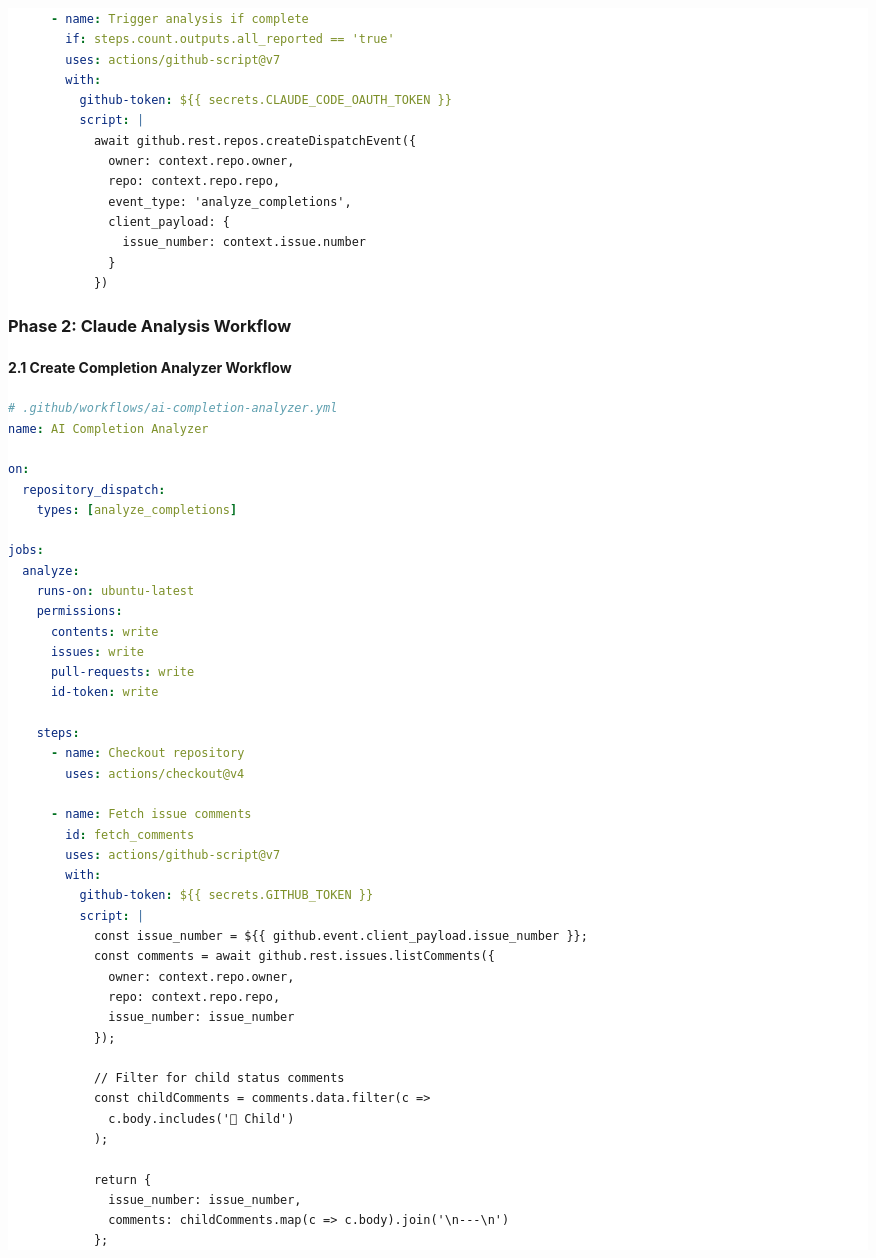 ```yaml
      - name: Trigger analysis if complete
        if: steps.count.outputs.all_reported == 'true'
        uses: actions/github-script@v7
        with:
          github-token: ${{ secrets.CLAUDE_CODE_OAUTH_TOKEN }}
          script: |
            await github.rest.repos.createDispatchEvent({
              owner: context.repo.owner,
              repo: context.repo.repo,
              event_type: 'analyze_completions',
              client_payload: {
                issue_number: context.issue.number
              }
            })
```

### Phase 2: Claude Analysis Workflow

#### 2.1 Create Completion Analyzer Workflow
```yaml
# .github/workflows/ai-completion-analyzer.yml
name: AI Completion Analyzer

on:
  repository_dispatch:
    types: [analyze_completions]

jobs:
  analyze:
    runs-on: ubuntu-latest
    permissions:
      contents: write
      issues: write
      pull-requests: write
      id-token: write

    steps:
      - name: Checkout repository
        uses: actions/checkout@v4

      - name: Fetch issue comments
        id: fetch_comments
        uses: actions/github-script@v7
        with:
          github-token: ${{ secrets.GITHUB_TOKEN }}
          script: |
            const issue_number = ${{ github.event.client_payload.issue_number }};
            const comments = await github.rest.issues.listComments({
              owner: context.repo.owner,
              repo: context.repo.repo,
              issue_number: issue_number
            });

            // Filter for child status comments
            const childComments = comments.data.filter(c =>
              c.body.includes('🤖 Child')
            );

            return {
              issue_number: issue_number,
              comments: childComments.map(c => c.body).join('\n---\n')
            };

```